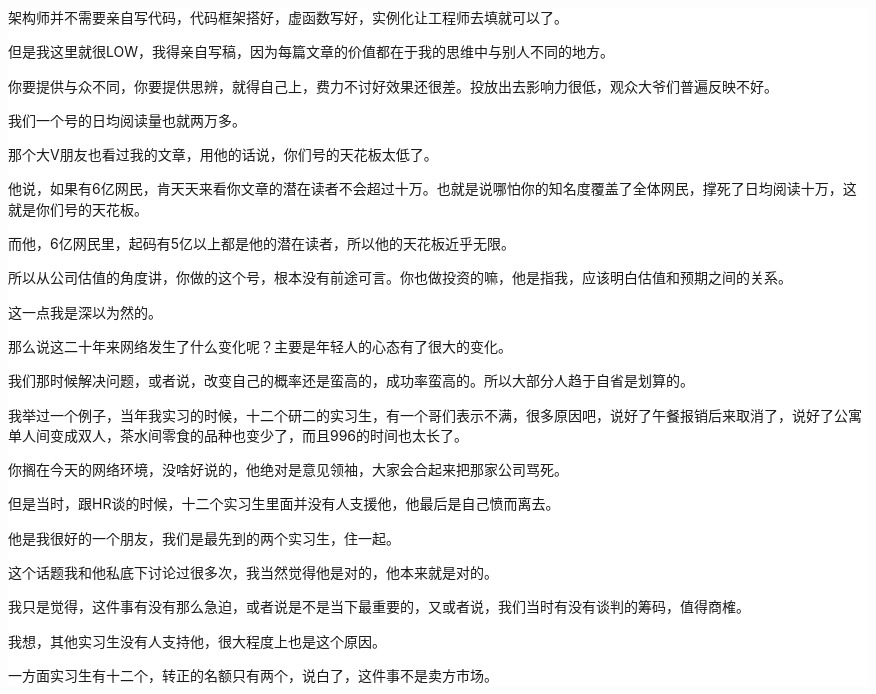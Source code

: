 
架构师并不需要亲自写代码，代码框架搭好，虚函数写好，实例化让工程师去填就可以了。

  

但是我这里就很LOW，我得亲自写稿，因为每篇文章的价值都在于我的思维中与别人不同的地方。

  

你要提供与众不同，你要提供思辨，就得自己上，费力不讨好效果还很差。投放出去影响力很低，观众大爷们普遍反映不好。

  

我们一个号的日均阅读量也就两万多。

  

那个大V朋友也看过我的文章，用他的话说，你们号的天花板太低了。

  

他说，如果有6亿网民，肯天天来看你文章的潜在读者不会超过十万。也就是说哪怕你的知名度覆盖了全体网民，撑死了日均阅读十万，这就是你们号的天花板。

  

而他，6亿网民里，起码有5亿以上都是他的潜在读者，所以他的天花板近乎无限。

  

所以从公司估值的角度讲，你做的这个号，根本没有前途可言。你也做投资的嘛，他是指我，应该明白估值和预期之间的关系。

  

这一点我是深以为然的。  

  

那么说这二十年来网络发生了什么变化呢？主要是年轻人的心态有了很大的变化。  

  

我们那时候解决问题，或者说，改变自己的概率还是蛮高的，成功率蛮高的。所以大部分人趋于自省是划算的。

  

我举过一个例子，当年我实习的时候，十二个研二的实习生，有一个哥们表示不满，很多原因吧，说好了午餐报销后来取消了，说好了公寓单人间变成双人，茶水间零食的品种也变少了，而且996的时间也太长了。

  

你搁在今天的网络环境，没啥好说的，他绝对是意见领袖，大家会合起来把那家公司骂死。  

  

但是当时，跟HR谈的时候，十二个实习生里面并没有人支援他，他最后是自己愤而离去。  

  

他是我很好的一个朋友，我们是最先到的两个实习生，住一起。  

  

这个话题我和他私底下讨论过很多次，我当然觉得他是对的，他本来就是对的。  

  

我只是觉得，这件事有没有那么急迫，或者说是不是当下最重要的，又或者说，我们当时有没有谈判的筹码，值得商榷。  

  

我想，其他实习生没有人支持他，很大程度上也是这个原因。

  

一方面实习生有十二个，转正的名额只有两个，说白了，这件事不是卖方市场。  

  
